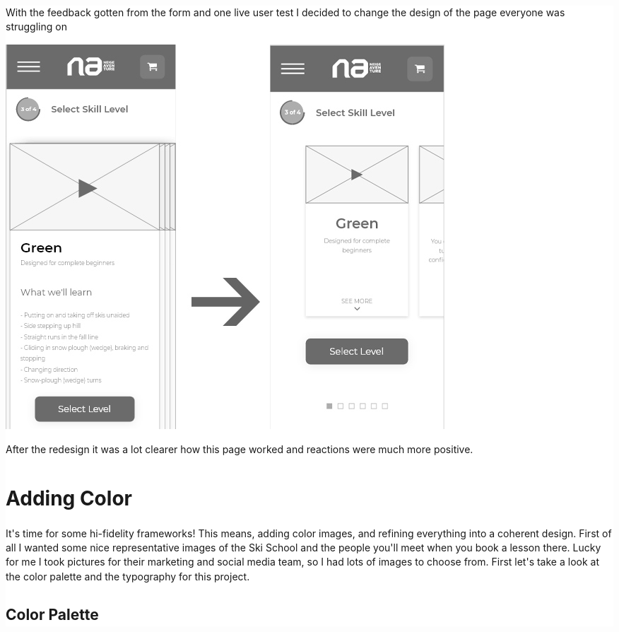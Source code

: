 With the feedback gotten from the form and one live user test I decided to change the design of the page everyone was struggling on

![choose-level-redesign](./level-change.jpg)

After the redesign it was a lot clearer how this page worked and reactions were much more positive.

# Adding Color

It's time for some hi-fidelity frameworks! This means, adding color images, and refining everything into a coherent design.
First of all I wanted some nice representative images of the Ski School and the people you'll meet when you book a lesson there. Lucky for me I took pictures for their marketing and social media team, so I had lots of images to choose from. First let's take a look at the color palette and the typography for this project.

## Color Palette
